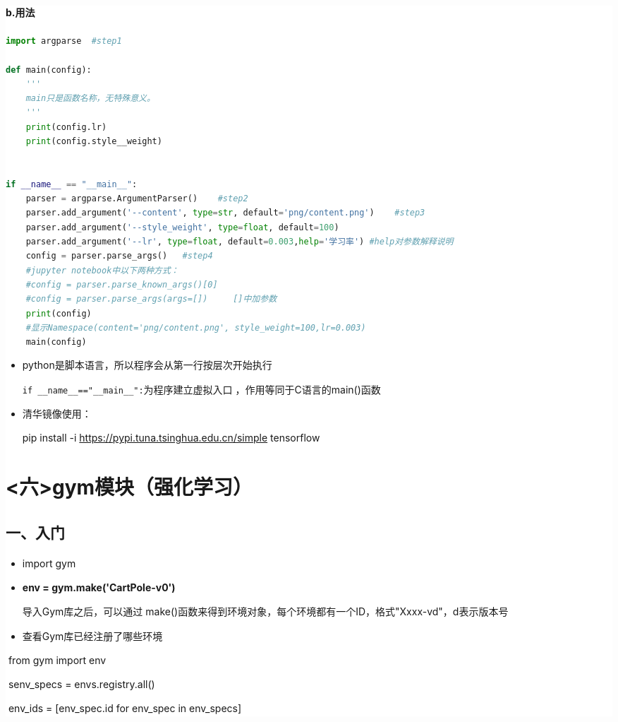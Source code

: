 #### b.用法

```python
import argparse  #step1

def main(config):
    '''
    main只是函数名称，无特殊意义。
    '''
    print(config.lr)
    print(config.style__weight)


if __name__ == "__main__":
    parser = argparse.ArgumentParser()    #step2
    parser.add_argument('--content', type=str, default='png/content.png')    #step3
    parser.add_argument('--style_weight', type=float, default=100)
    parser.add_argument('--lr', type=float, default=0.003,help='学习率') #help对参数解释说明
    config = parser.parse_args()   #step4
    #jupyter notebook中以下两种方式：
    #config = parser.parse_known_args()[0]   
    #config = parser.parse_args(args=[])     []中加参数
    print(config)
    #显示Namespace(content='png/content.png', style_weight=100,lr=0.003)
    main(config)
```

- python是脚本语言，所以程序会从第一行按层次开始执行

  `if __name__=="__main__":`为程序建立虚拟入口  ，作用等同于C语言的main()函数

  

* 清华镜像使用：

  pip install -i https://pypi.tuna.tsinghua.edu.cn/simple tensorflow

  

# <六>gym模块（强化学习）

## 一、入门

+ import gym

+ **env = gym.make('CartPole-v0')**

  导入Gym库之后，可以通过 make()函数来得到环境对象，每个环境都有一个ID，格式"Xxxx-vd"，d表示版本号

+ 查看Gym库已经注册了哪些环境

​        from gym import env

​       senv_specs = envs.registry.all()

​       env_ids = [env_spec.id for env_spec in env_specs]
